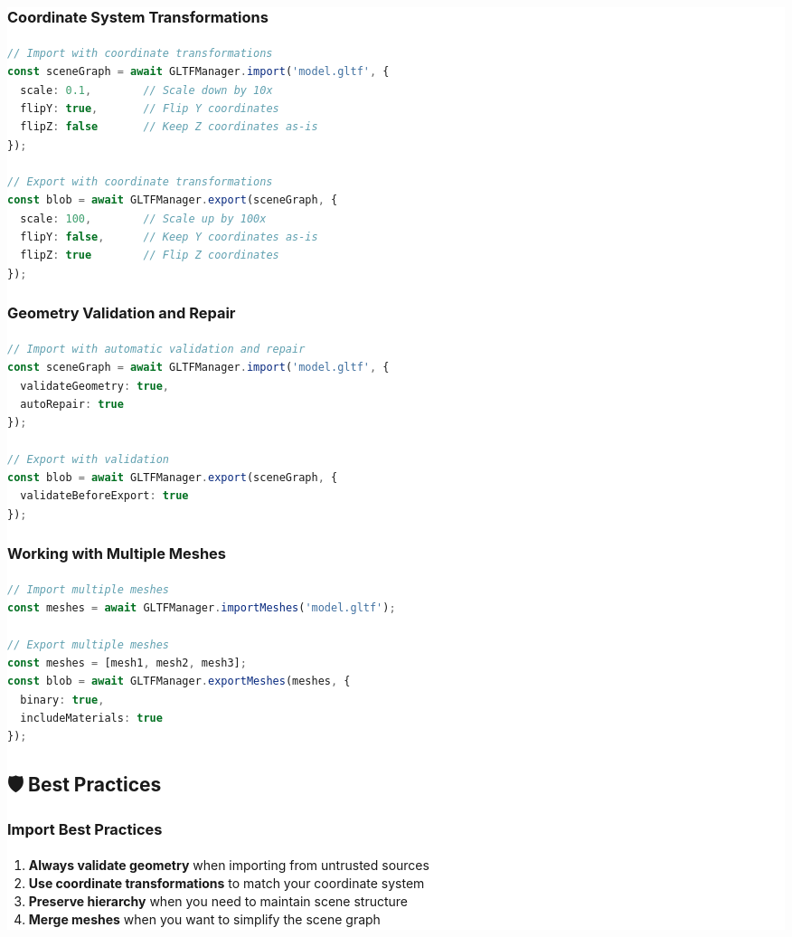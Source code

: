 ### Coordinate System Transformations

```typescript
// Import with coordinate transformations
const sceneGraph = await GLTFManager.import('model.gltf', {
  scale: 0.1,        // Scale down by 10x
  flipY: true,       // Flip Y coordinates
  flipZ: false       // Keep Z coordinates as-is
});

// Export with coordinate transformations
const blob = await GLTFManager.export(sceneGraph, {
  scale: 100,        // Scale up by 100x
  flipY: false,      // Keep Y coordinates as-is
  flipZ: true        // Flip Z coordinates
});
```

### Geometry Validation and Repair

```typescript
// Import with automatic validation and repair
const sceneGraph = await GLTFManager.import('model.gltf', {
  validateGeometry: true,
  autoRepair: true
});

// Export with validation
const blob = await GLTFManager.export(sceneGraph, {
  validateBeforeExport: true
});
```

### Working with Multiple Meshes

```typescript
// Import multiple meshes
const meshes = await GLTFManager.importMeshes('model.gltf');

// Export multiple meshes
const meshes = [mesh1, mesh2, mesh3];
const blob = await GLTFManager.exportMeshes(meshes, {
  binary: true,
  includeMaterials: true
});
```

## 🛡️ Best Practices

### Import Best Practices

1. **Always validate geometry** when importing from untrusted sources
2. **Use coordinate transformations** to match your coordinate system
3. **Preserve hierarchy** when you need to maintain scene structure
4. **Merge meshes** when you want to simplify the scene graph
